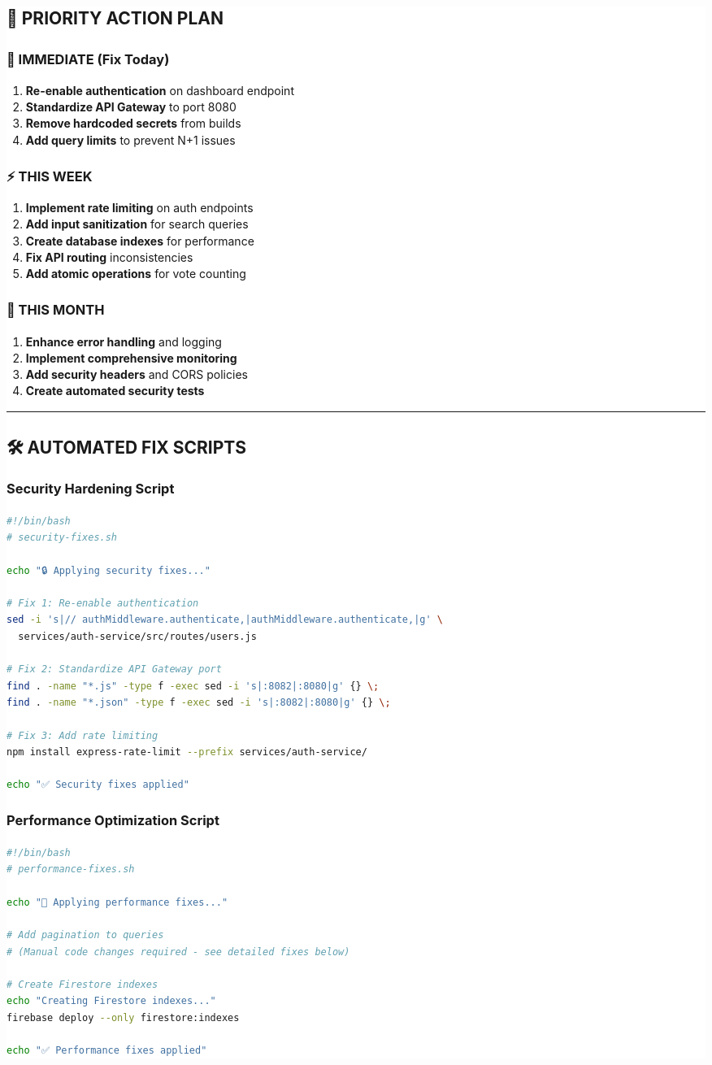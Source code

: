
## 🎯 PRIORITY ACTION PLAN

### 🚨 IMMEDIATE (Fix Today)
1. **Re-enable authentication** on dashboard endpoint
2. **Standardize API Gateway** to port 8080
3. **Remove hardcoded secrets** from builds
4. **Add query limits** to prevent N+1 issues

### ⚡ THIS WEEK
1. **Implement rate limiting** on auth endpoints
2. **Add input sanitization** for search queries
3. **Create database indexes** for performance
4. **Fix API routing** inconsistencies
5. **Add atomic operations** for vote counting

### 📅 THIS MONTH
1. **Enhance error handling** and logging
2. **Implement comprehensive monitoring**
3. **Add security headers** and CORS policies
4. **Create automated security tests**

---

## 🛠️ AUTOMATED FIX SCRIPTS

### Security Hardening Script
```bash
#!/bin/bash
# security-fixes.sh

echo "🔒 Applying security fixes..."

# Fix 1: Re-enable authentication
sed -i 's|// authMiddleware.authenticate,|authMiddleware.authenticate,|g' \
  services/auth-service/src/routes/users.js

# Fix 2: Standardize API Gateway port
find . -name "*.js" -type f -exec sed -i 's|:8082|:8080|g' {} \;
find . -name "*.json" -type f -exec sed -i 's|:8082|:8080|g' {} \;

# Fix 3: Add rate limiting
npm install express-rate-limit --prefix services/auth-service/

echo "✅ Security fixes applied"
```

### Performance Optimization Script
```bash
#!/bin/bash
# performance-fixes.sh

echo "🚀 Applying performance fixes..."

# Add pagination to queries
# (Manual code changes required - see detailed fixes below)

# Create Firestore indexes
echo "Creating Firestore indexes..."
firebase deploy --only firestore:indexes

echo "✅ Performance fixes applied"
```
